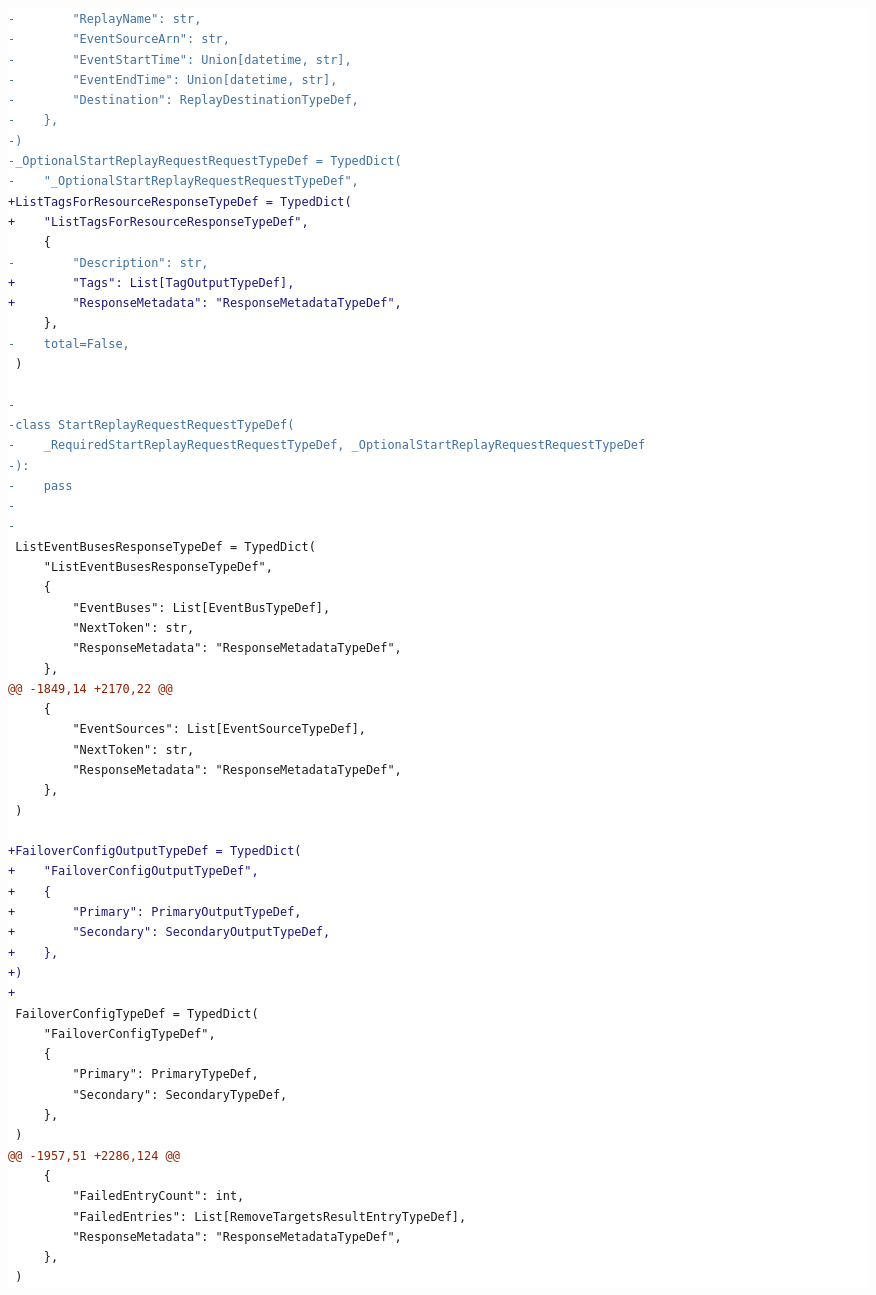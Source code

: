 ```diff
-        "ReplayName": str,
-        "EventSourceArn": str,
-        "EventStartTime": Union[datetime, str],
-        "EventEndTime": Union[datetime, str],
-        "Destination": ReplayDestinationTypeDef,
-    },
-)
-_OptionalStartReplayRequestRequestTypeDef = TypedDict(
-    "_OptionalStartReplayRequestRequestTypeDef",
+ListTagsForResourceResponseTypeDef = TypedDict(
+    "ListTagsForResourceResponseTypeDef",
     {
-        "Description": str,
+        "Tags": List[TagOutputTypeDef],
+        "ResponseMetadata": "ResponseMetadataTypeDef",
     },
-    total=False,
 )
 
-
-class StartReplayRequestRequestTypeDef(
-    _RequiredStartReplayRequestRequestTypeDef, _OptionalStartReplayRequestRequestTypeDef
-):
-    pass
-
-
 ListEventBusesResponseTypeDef = TypedDict(
     "ListEventBusesResponseTypeDef",
     {
         "EventBuses": List[EventBusTypeDef],
         "NextToken": str,
         "ResponseMetadata": "ResponseMetadataTypeDef",
     },
@@ -1849,14 +2170,22 @@
     {
         "EventSources": List[EventSourceTypeDef],
         "NextToken": str,
         "ResponseMetadata": "ResponseMetadataTypeDef",
     },
 )
 
+FailoverConfigOutputTypeDef = TypedDict(
+    "FailoverConfigOutputTypeDef",
+    {
+        "Primary": PrimaryOutputTypeDef,
+        "Secondary": SecondaryOutputTypeDef,
+    },
+)
+
 FailoverConfigTypeDef = TypedDict(
     "FailoverConfigTypeDef",
     {
         "Primary": PrimaryTypeDef,
         "Secondary": SecondaryTypeDef,
     },
 )
@@ -1957,51 +2286,124 @@
     {
         "FailedEntryCount": int,
         "FailedEntries": List[RemoveTargetsResultEntryTypeDef],
         "ResponseMetadata": "ResponseMetadataTypeDef",
     },
 )
```